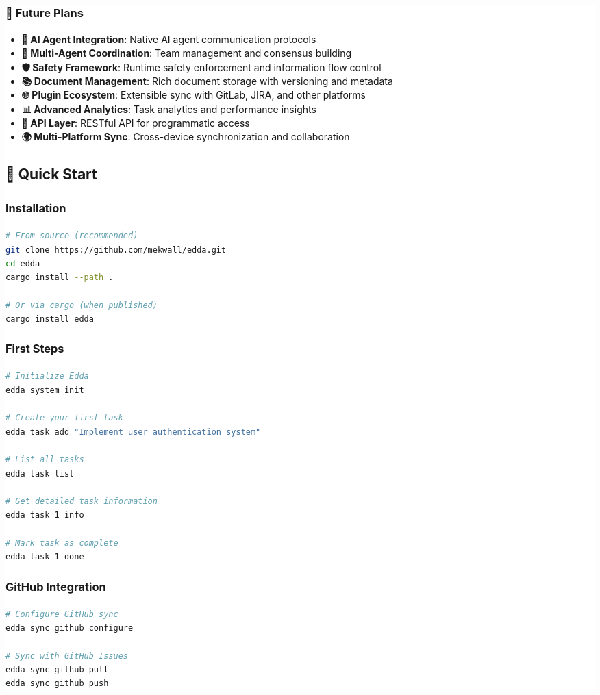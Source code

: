 ### 🚀 **Future Plans**

- **🤖 AI Agent Integration**: Native AI agent communication protocols
- **🔐 Multi-Agent Coordination**: Team management and consensus building
- **🛡️ Safety Framework**: Runtime safety enforcement and information flow control
- **📚 Document Management**: Rich document storage with versioning and metadata
- **🌐 Plugin Ecosystem**: Extensible sync with GitLab, JIRA, and other platforms
- **📊 Advanced Analytics**: Task analytics and performance insights
- **🔗 API Layer**: RESTful API for programmatic access
- **🌍 Multi-Platform Sync**: Cross-device synchronization and collaboration

## 🚀 Quick Start

### Installation

```bash
# From source (recommended)
git clone https://github.com/mekwall/edda.git
cd edda
cargo install --path .

# Or via cargo (when published)
cargo install edda
```

### First Steps

```bash
# Initialize Edda
edda system init

# Create your first task
edda task add "Implement user authentication system"

# List all tasks
edda task list

# Get detailed task information
edda task 1 info

# Mark task as complete
edda task 1 done
```

### GitHub Integration

```bash
# Configure GitHub sync
edda sync github configure

# Sync with GitHub Issues
edda sync github pull
edda sync github push
```
